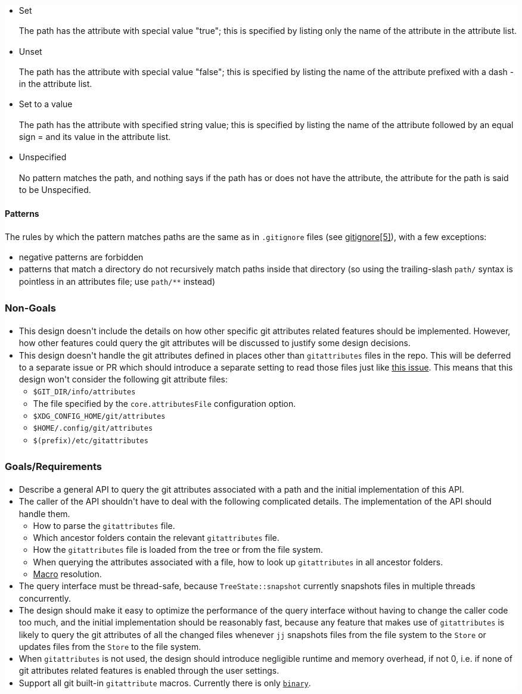 * Set

    The path has the attribute with special value "true"; this is specified by listing only the name of the attribute in the attribute list.

* Unset

    The path has the attribute with special value "false"; this is specified by listing the name of the attribute prefixed with a dash - in the attribute list.

* Set to a value

    The path has the attribute with specified string value; this is specified by listing the name of the attribute followed by an equal sign = and its value in the attribute list.

* Unspecified

    No pattern matches the path, and nothing says if the path has or does not have the attribute, the attribute for the path is said to be Unspecified.

#### Patterns

The rules by which the pattern matches paths are the same as in `.gitignore` files (see [gitignore[5]](https://git-scm.com/docs/gitignore)), with a few exceptions:

* negative patterns are forbidden
* patterns that match a directory do not recursively match paths inside that directory (so using the trailing-slash `path/` syntax is pointless in an attributes file; use `path/**` instead)

### Non-Goals

* This design doesn't include the details on how other specific git attributes related features should be implemented. However, how other features could query the git attributes will be discussed to justify some design decisions.
* This design doesn't handle the git attributes defined in places other than `gitattributes` files in the repo. This will be deferred to a separate issue or PR which should introduce a separate setting to read those files just like [this issue](https://github.com/jj-vcs/jj/issues/4048). This means that this design won't consider the following git attribute files:
    * `$GIT_DIR/info/attributes`
    * The file specified by the `core.attributesFile` configuration option.
    * `$XDG_CONFIG_HOME/git/attributes`
    * `$HOME/.config/git/attributes`
    * `$(prefix)/etc/gitattributes`

### Goals/Requirements

* Describe a general API to query the git attributes associated with a path and the initial implementation of this API.
* The caller of the API shouldn't have to deal with the following complicated details. The implementation of the API should handle them.
    * How to parse the `gitattributes` file.
    * Which ancestor folders contain the relevant `gitattributes` file.
    * How the `gitattributes` file is loaded from the tree or from the file system.
    * When querying the attributes associated with a file, how to look up `gitattributes` in all ancestor folders.
    * [Macro](`https://git-scm.com/docs/gitattributes#_using_macro_attributes`) resolution.
* The query interface must be thread-safe, because `TreeState::snapshot` currently snapshots files in multiple threads concurrently.
* The design should make it easy to optimize the performance of the query interface without having to change the caller code too much, and the initial implementation should be reasonably fast, because any feature that makes use of `gitattributes` is likely to query the git attributes of all the changed files whenever `jj` snapshots files from the file system to the `Store` or updates files from the `Store` to the file system.
* When `gitattributes` is not used, the design should introduce negligible runtime and memory overhead, if not 0, i.e. if none of git attributes related features is enabled through the user settings.
* Support all git built-in `gitattribute` macros. Currently there is only [`binary`](https://github.com/git/git/blob/master/attr.c#L639).
